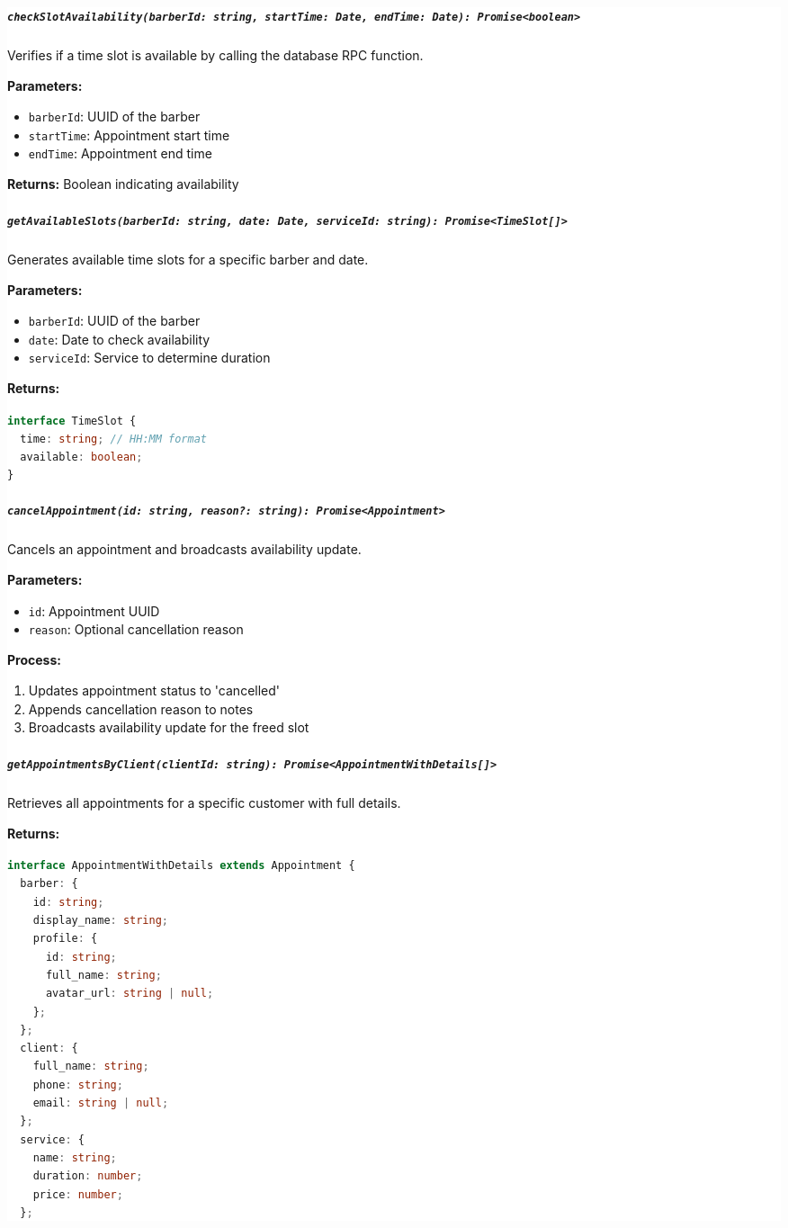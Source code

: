 ##### `checkSlotAvailability(barberId: string, startTime: Date, endTime: Date): Promise<boolean>`
Verifies if a time slot is available by calling the database RPC function.

**Parameters:**
- `barberId`: UUID of the barber
- `startTime`: Appointment start time
- `endTime`: Appointment end time

**Returns:** Boolean indicating availability

##### `getAvailableSlots(barberId: string, date: Date, serviceId: string): Promise<TimeSlot[]>`
Generates available time slots for a specific barber and date.

**Parameters:**
- `barberId`: UUID of the barber
- `date`: Date to check availability
- `serviceId`: Service to determine duration

**Returns:**
```typescript
interface TimeSlot {
  time: string; // HH:MM format
  available: boolean;
}
```

##### `cancelAppointment(id: string, reason?: string): Promise<Appointment>`
Cancels an appointment and broadcasts availability update.

**Parameters:**
- `id`: Appointment UUID
- `reason`: Optional cancellation reason

**Process:**
1. Updates appointment status to 'cancelled'
2. Appends cancellation reason to notes
3. Broadcasts availability update for the freed slot

##### `getAppointmentsByClient(clientId: string): Promise<AppointmentWithDetails[]>`
Retrieves all appointments for a specific customer with full details.

**Returns:**
```typescript
interface AppointmentWithDetails extends Appointment {
  barber: {
    id: string;
    display_name: string;
    profile: {
      id: string;
      full_name: string;
      avatar_url: string | null;
    };
  };
  client: {
    full_name: string;
    phone: string;
    email: string | null;
  };
  service: {
    name: string;
    duration: number;
    price: number;
  };
```